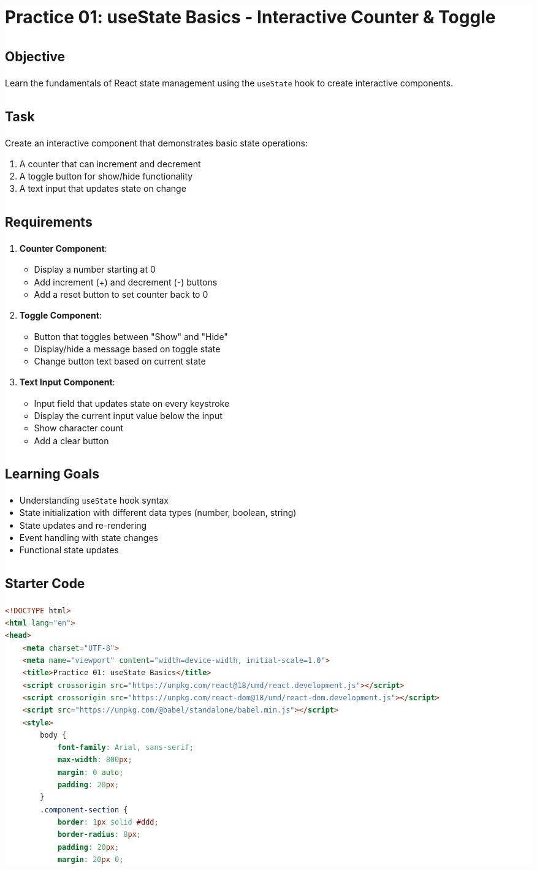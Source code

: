# Practice 01: useState Basics - Interactive Counter & Toggle

## Objective
Learn the fundamentals of React state management using the `useState` hook to create interactive components.

## Task
Create an interactive component that demonstrates basic state operations:
1. A counter that can increment and decrement
2. A toggle button for show/hide functionality
3. A text input that updates state on change

## Requirements
1. **Counter Component**: 
   - Display a number starting at 0
   - Add increment (+) and decrement (-) buttons
   - Add a reset button to set counter back to 0

2. **Toggle Component**:
   - Button that toggles between "Show" and "Hide"
   - Display/hide a message based on toggle state
   - Change button text based on current state

3. **Text Input Component**:
   - Input field that updates state on every keystroke
   - Display the current input value below the input
   - Show character count
   - Add a clear button

## Learning Goals
- Understanding `useState` hook syntax
- State initialization with different data types (number, boolean, string)
- State updates and re-rendering
- Event handling with state changes
- Functional state updates

## Starter Code
```html
<!DOCTYPE html>
<html lang="en">
<head>
    <meta charset="UTF-8">
    <meta name="viewport" content="width=device-width, initial-scale=1.0">
    <title>Practice 01: useState Basics</title>
    <script crossorigin src="https://unpkg.com/react@18/umd/react.development.js"></script>
    <script crossorigin src="https://unpkg.com/react-dom@18/umd/react-dom.development.js"></script>
    <script src="https://unpkg.com/@babel/standalone/babel.min.js"></script>
    <style>
        body { 
            font-family: Arial, sans-serif; 
            max-width: 800px; 
            margin: 0 auto; 
            padding: 20px; 
        }
        .component-section {
            border: 1px solid #ddd;
            border-radius: 8px;
            padding: 20px;
            margin: 20px 0;
```